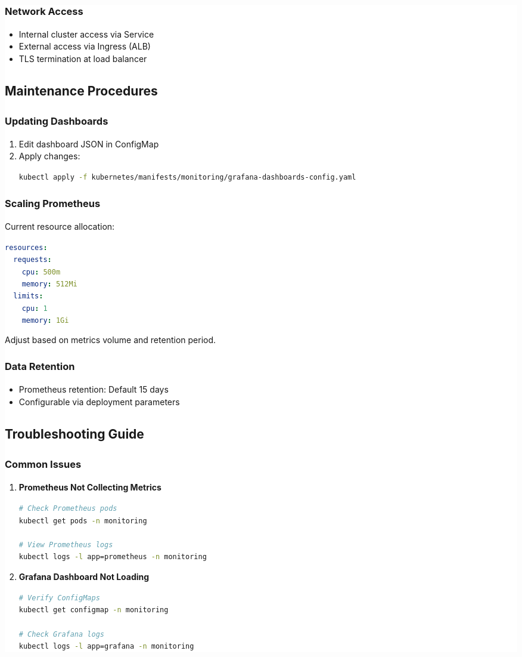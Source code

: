 ### Network Access
- Internal cluster access via Service
- External access via Ingress (ALB)
- TLS termination at load balancer

## Maintenance Procedures

### Updating Dashboards
1. Edit dashboard JSON in ConfigMap
2. Apply changes:
   ```bash
   kubectl apply -f kubernetes/manifests/monitoring/grafana-dashboards-config.yaml
   ```

### Scaling Prometheus
Current resource allocation:
```yaml
resources:
  requests:
    cpu: 500m
    memory: 512Mi
  limits:
    cpu: 1
    memory: 1Gi
```

Adjust based on metrics volume and retention period.

### Data Retention
- Prometheus retention: Default 15 days
- Configurable via deployment parameters

## Troubleshooting Guide

### Common Issues

1. **Prometheus Not Collecting Metrics**
   ```bash
   # Check Prometheus pods
   kubectl get pods -n monitoring
   
   # View Prometheus logs
   kubectl logs -l app=prometheus -n monitoring
   ```

2. **Grafana Dashboard Not Loading**
   ```bash
   # Verify ConfigMaps
   kubectl get configmap -n monitoring
   
   # Check Grafana logs
   kubectl logs -l app=grafana -n monitoring
   ```
